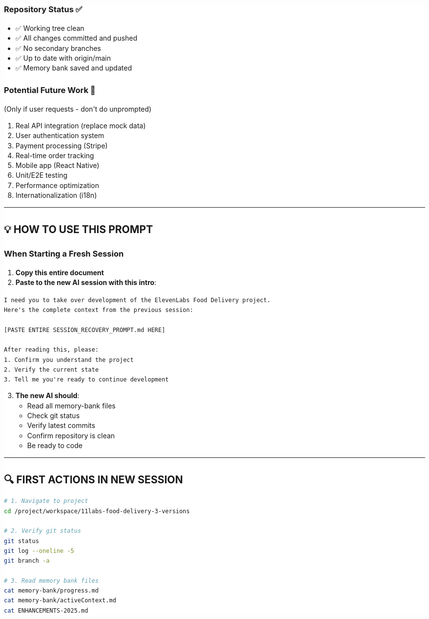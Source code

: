 ### Repository Status ✅
- ✅ Working tree clean
- ✅ All changes committed and pushed
- ✅ No secondary branches
- ✅ Up to date with origin/main
- ✅ Memory bank saved and updated

### Potential Future Work 🔮
(Only if user requests - don't do unprompted)
1. Real API integration (replace mock data)
2. User authentication system
3. Payment processing (Stripe)
4. Real-time order tracking
5. Mobile app (React Native)
6. Unit/E2E testing
7. Performance optimization
8. Internationalization (i18n)

---

## 💡 HOW TO USE THIS PROMPT

### When Starting a Fresh Session

1. **Copy this entire document**
2. **Paste to the new AI session with this intro**:

```
I need you to take over development of the ElevenLabs Food Delivery project.
Here's the complete context from the previous session:

[PASTE ENTIRE SESSION_RECOVERY_PROMPT.md HERE]

After reading this, please:
1. Confirm you understand the project
2. Verify the current state
3. Tell me you're ready to continue development
```

3. **The new AI should**:
   - Read all memory-bank files
   - Check git status
   - Verify latest commits
   - Confirm repository is clean
   - Be ready to code

---

## 🔍 FIRST ACTIONS IN NEW SESSION

```bash
# 1. Navigate to project
cd /project/workspace/11labs-food-delivery-3-versions

# 2. Verify git status
git status
git log --oneline -5
git branch -a

# 3. Read memory bank files
cat memory-bank/progress.md
cat memory-bank/activeContext.md
cat ENHANCEMENTS-2025.md

```